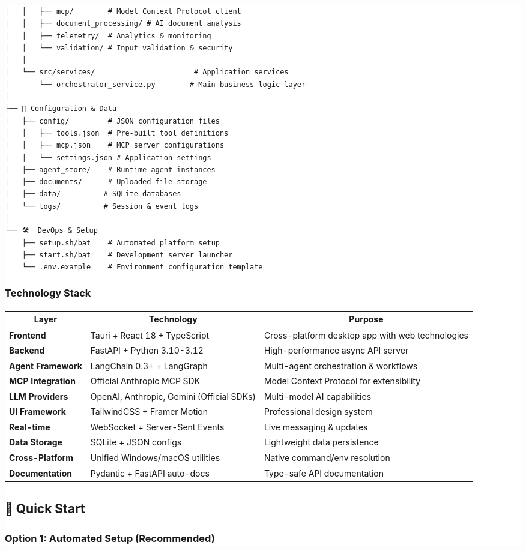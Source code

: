 ```
│   │   ├── mcp/        # Model Context Protocol client
│   │   ├── document_processing/ # AI document analysis
│   │   ├── telemetry/  # Analytics & monitoring
│   │   └── validation/ # Input validation & security
│   │
│   └── src/services/                       # Application services
│       └── orchestrator_service.py        # Main business logic layer
│
├── 📁 Configuration & Data
│   ├── config/         # JSON configuration files
│   │   ├── tools.json  # Pre-built tool definitions
│   │   ├── mcp.json    # MCP server configurations
│   │   └── settings.json # Application settings
│   ├── agent_store/    # Runtime agent instances
│   ├── documents/      # Uploaded file storage
│   ├── data/          # SQLite databases
│   └── logs/          # Session & event logs
│
└── 🛠️  DevOps & Setup
    ├── setup.sh/bat    # Automated platform setup
    ├── start.sh/bat    # Development server launcher
    └── .env.example    # Environment configuration template
```

### **Technology Stack**

| Layer | Technology | Purpose |
|-------|-----------|---------|
| **Frontend** | Tauri + React 18 + TypeScript | Cross-platform desktop app with web technologies |
| **Backend** | FastAPI + Python 3.10-3.12 | High-performance async API server |
| **Agent Framework** | LangChain 0.3+ + LangGraph | Multi-agent orchestration & workflows |
| **MCP Integration** | Official Anthropic MCP SDK | Model Context Protocol for extensibility |
| **LLM Providers** | OpenAI, Anthropic, Gemini (Official SDKs) | Multi-model AI capabilities |
| **UI Framework** | TailwindCSS + Framer Motion | Professional design system |
| **Real-time** | WebSocket + Server-Sent Events | Live messaging & updates |
| **Data Storage** | SQLite + JSON configs | Lightweight data persistence |
| **Cross-Platform** | Unified Windows/macOS utilities | Native command/env resolution |
| **Documentation** | Pydantic + FastAPI auto-docs | Type-safe API documentation |

## 🚀 Quick Start

### Option 1: Automated Setup (Recommended)
